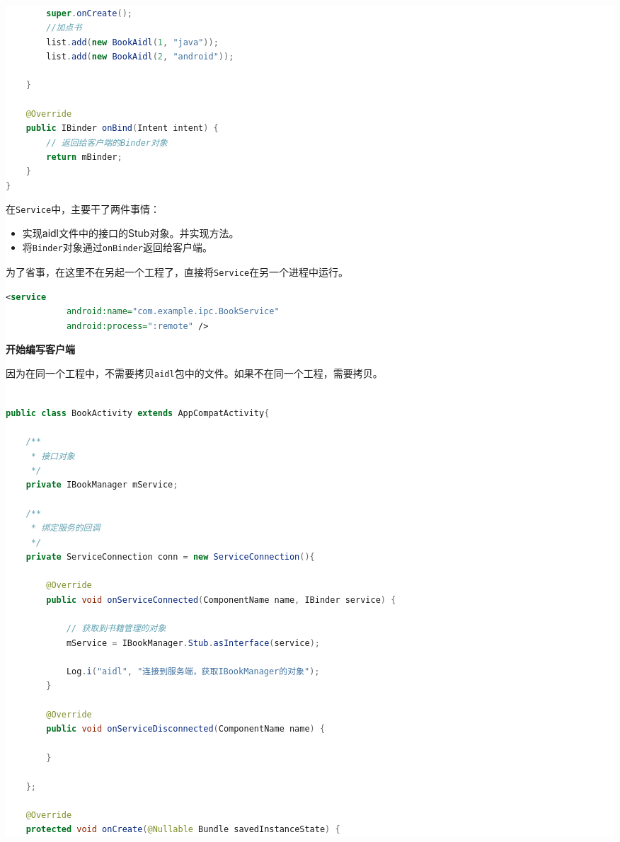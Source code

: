 ```java 
		super.onCreate();
		//加点书
		list.add(new BookAidl(1, "java"));
		list.add(new BookAidl(2, "android"));

	}

	@Override
	public IBinder onBind(Intent intent) {
		// 返回给客户端的Binder对象
		return mBinder;
	}
}

```

在`Service`中，主要干了两件事情：

- 实现aidl文件中的接口的Stub对象。并实现方法。
- 将`Binder`对象通过`onBinder`返回给客户端。


为了省事，在这里不在另起一个工程了，直接将`Service`在另一个进程中运行。

```xml 
<service
            android:name="com.example.ipc.BookService"
            android:process=":remote" />

```


**开始编写客户端**

因为在同一个工程中，不需要拷贝`aidl`包中的文件。如果不在同一个工程，需要拷贝。

```java 

public class BookActivity extends AppCompatActivity{
	
	/**
	 * 接口对象
	 */
	private IBookManager mService;
	
	/**
	 * 绑定服务的回调
	 */
	private ServiceConnection conn = new ServiceConnection(){

		@Override
		public void onServiceConnected(ComponentName name, IBinder service) {
			
			// 获取到书籍管理的对象
			mService = IBookManager.Stub.asInterface(service);
			
			Log.i("aidl", "连接到服务端，获取IBookManager的对象");
		}

		@Override
		public void onServiceDisconnected(ComponentName name) {
			
		}
		
	};
	
	@Override
	protected void onCreate(@Nullable Bundle savedInstanceState) {
```
